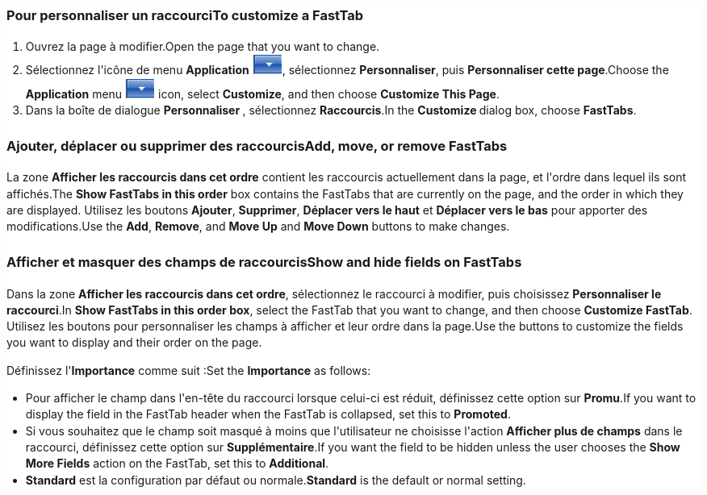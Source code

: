 ### <a name="to-customize-a-fasttab"></a><span data-ttu-id="203a5-166">Pour personnaliser un raccourci</span><span class="sxs-lookup"><span data-stu-id="203a5-166">To customize a FastTab</span></span>  
  
1.  <span data-ttu-id="203a5-167">Ouvrez la page à modifier.</span><span class="sxs-lookup"><span data-stu-id="203a5-167">Open the page that you want to change.</span></span>
2.  <span data-ttu-id="203a5-168">Sélectionnez l'icône de menu **Application** ![bouton de menu Application dans la barre de menu](media/applicationmenuicon.png "ApplicationMenuIcon"), sélectionnez **Personnaliser**, puis **Personnaliser cette page**.</span><span class="sxs-lookup"><span data-stu-id="203a5-168">Choose the **Application** menu ![Application Menu button in menu bar](media/applicationmenuicon.png "ApplicationMenuIcon") icon, select **Customize**, and then choose **Customize This Page**.</span></span>  
3.  <span data-ttu-id="203a5-169">Dans la boîte de dialogue **Personnaliser <Page Name>**, sélectionnez **Raccourcis**.</span><span class="sxs-lookup"><span data-stu-id="203a5-169">In the **Customize <Page Name>** dialog box, choose **FastTabs**.</span></span>  
  
### <a name="add-move-or-remove-fasttabs"></a><span data-ttu-id="203a5-170">Ajouter, déplacer ou supprimer des raccourcis</span><span class="sxs-lookup"><span data-stu-id="203a5-170">Add, move, or remove FastTabs</span></span>
<span data-ttu-id="203a5-171">La zone **Afficher les raccourcis dans cet ordre** contient les raccourcis actuellement dans la page, et l'ordre dans lequel ils sont affichés.</span><span class="sxs-lookup"><span data-stu-id="203a5-171">The **Show FastTabs in this order** box contains the FastTabs that are currently on the page, and the order in which they are displayed.</span></span> <span data-ttu-id="203a5-172">Utilisez les boutons **Ajouter**, **Supprimer**, **Déplacer vers le haut** et **Déplacer vers le bas** pour apporter des modifications.</span><span class="sxs-lookup"><span data-stu-id="203a5-172">Use the **Add**, **Remove**, and **Move Up** and **Move Down** buttons to make changes.</span></span>

### <a name="show-and-hide-fields-on-fasttabs"></a><span data-ttu-id="203a5-173">Afficher et masquer des champs de raccourcis</span><span class="sxs-lookup"><span data-stu-id="203a5-173">Show and hide fields on FastTabs</span></span>
<span data-ttu-id="203a5-174">Dans la zone **Afficher les raccourcis dans cet ordre**, sélectionnez le raccourci à modifier, puis choisissez **Personnaliser le raccourci**.</span><span class="sxs-lookup"><span data-stu-id="203a5-174">In **Show FastTabs in this order box**, select the FastTab that you want to change, and then choose **Customize FastTab**.</span></span> <span data-ttu-id="203a5-175">Utilisez les boutons pour personnaliser les champs à afficher et leur ordre dans la page.</span><span class="sxs-lookup"><span data-stu-id="203a5-175">Use the buttons to customize the fields you want to display and their order on the page.</span></span>

<span data-ttu-id="203a5-176">Définissez l'**Importance** comme suit :</span><span class="sxs-lookup"><span data-stu-id="203a5-176">Set the **Importance** as follows:</span></span>
-   <span data-ttu-id="203a5-177">Pour afficher le champ dans l'en-tête du raccourci lorsque celui-ci est réduit, définissez cette option sur **Promu**.</span><span class="sxs-lookup"><span data-stu-id="203a5-177">If you want to display the field in the FastTab header when the FastTab is collapsed, set this to **Promoted**.</span></span>
- <span data-ttu-id="203a5-178">Si vous souhaitez que le champ soit masqué à moins que l'utilisateur ne choisisse l'action **Afficher plus de champs** dans le raccourci, définissez cette option sur **Supplémentaire**.</span><span class="sxs-lookup"><span data-stu-id="203a5-178">If you want the field to be hidden unless the user chooses the **Show More Fields** action on the FastTab, set this to **Additional**.</span></span>
-   <span data-ttu-id="203a5-179">**Standard** est la configuration par défaut ou normale.</span><span class="sxs-lookup"><span data-stu-id="203a5-179">**Standard** is the default or normal setting.</span></span>
